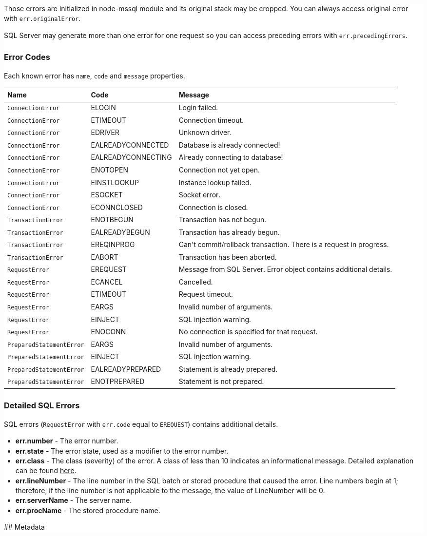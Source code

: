 Those errors are initialized in node-mssql module and its original stack may be cropped. You can always access original error with `err.originalError`.

SQL Server may generate more than one error for one request so you can access preceding errors with `err.precedingErrors`.

### Error Codes

Each known error has `name`, `code` and `message` properties.

Name | Code | Message
:--- | :--- | :---
`ConnectionError` | ELOGIN | Login failed.
`ConnectionError` | ETIMEOUT | Connection timeout.
`ConnectionError` | EDRIVER | Unknown driver.
`ConnectionError` | EALREADYCONNECTED | Database is already connected!
`ConnectionError` | EALREADYCONNECTING | Already connecting to database!
`ConnectionError` | ENOTOPEN | Connection not yet open.
`ConnectionError` | EINSTLOOKUP | Instance lookup failed.
`ConnectionError` | ESOCKET | Socket error.
`ConnectionError` | ECONNCLOSED | Connection is closed.
`TransactionError` | ENOTBEGUN | Transaction has not begun.
`TransactionError` | EALREADYBEGUN | Transaction has already begun.
`TransactionError` | EREQINPROG | Can't commit/rollback transaction. There is a request in progress.
`TransactionError` | EABORT | Transaction has been aborted.
`RequestError` | EREQUEST | Message from SQL Server. Error object contains additional details.
`RequestError` | ECANCEL | Cancelled.
`RequestError` | ETIMEOUT | Request timeout.
`RequestError` | EARGS | Invalid number of arguments.
`RequestError` | EINJECT | SQL injection warning.
`RequestError` | ENOCONN | No connection is specified for that request.
`PreparedStatementError` | EARGS | Invalid number of arguments.
`PreparedStatementError` | EINJECT | SQL injection warning.
`PreparedStatementError` | EALREADYPREPARED | Statement is already prepared.
`PreparedStatementError` | ENOTPREPARED | Statement is not prepared.

### Detailed SQL Errors

SQL errors (`RequestError` with `err.code` equal to `EREQUEST`) contains additional details.

- **err.number** - The error number.
- **err.state** - The error state, used as a modifier to the error number.
- **err.class** - The class (severity) of the error. A class of less than 10 indicates an informational message. Detailed explanation can be found [here](https://msdn.microsoft.com/en-us/library/dd304156.aspx).
- **err.lineNumber** - The line number in the SQL batch or stored procedure that caused the error. Line numbers begin at 1; therefore, if the line number is not applicable to the message, the value of LineNumber will be 0.
- **err.serverName** - The server name.
- **err.procName** - The stored procedure name.

<a name="meta" />
## Metadata
